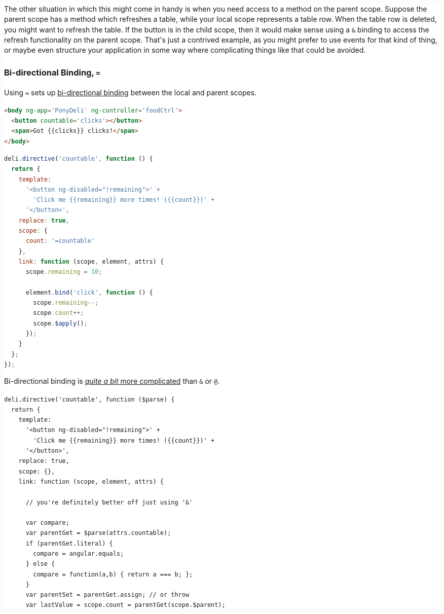 The other situation in which this might come in handy is when you need access to a method on the parent scope. Suppose the parent scope has a method which refreshes a table, while your local scope represents a table row. When the table row is deleted, you might want to refresh the table. If the button is in the child scope, then it would make sense using a `&` binding to access the refresh functionality on the parent scope. That's just a contrived example, as you might prefer to use events for that kind of thing, or maybe even structure your application in some way where complicating things like that could be avoided.

### Bi-directional Binding, `=`

Using `=` sets up [bi-directional binding][15] between the local and parent scopes.

```html
<body ng-app='PonyDeli' ng-controller='foodCtrl'>
  <button countable='clicks'></button>
  <span>Got {{clicks}} clicks!</span>
</body>
```

```js
deli.directive('countable', function () {
  return {
    template:
      '<button ng-disabled="!remaining">' +
        'Click me {{remaining}} more times! ({{count}})' +
      '</button>',
    replace: true,
    scope: {
      count: '=countable'
    },
    link: function (scope, element, attrs) {
      scope.remaining = 10;

      element.bind('click', function () {
        scope.remaining--;
        scope.count++;
        scope.$apply();
      });
    }
  };
});
```

Bi-directional binding is [_quite a bit_ more complicated][19] than `&` or `@`.

```
deli.directive('countable', function ($parse) {
  return {
    template:
      '<button ng-disabled="!remaining">' +
        'Click me {{remaining}} more times! ({{count}})' +
      '</button>',
    replace: true,
    scope: {},
    link: function (scope, element, attrs) {

      // you're definitely better off just using '&'

      var compare;
      var parentGet = $parse(attrs.countable);
      if (parentGet.literal) {
        compare = angular.equals;
      } else {
        compare = function(a,b) { return a === b; };
      }
      var parentSet = parentGet.assign; // or throw
      var lastValue = scope.count = parentGet(scope.$parent);
```

  [1]: http://i.stack.imgur.com/fkWHA.png
  [2]: http://docs.angularjs.org/guide/concepts
  [3]: https://github.com/angular/angular.js/tree/caed2dfe4feeac5d19ecea2dbb1456b7fde21e6d "Angular on GitHub"
  [4]: /2014/02/14/angle-brackets-rifle-scopes "Angle Brackets, Rifle Scopes"
  [1]: https://twitter.com/nzgb "@nzgb on Twitter"
  [2]: http://i.imgur.com/LSVpcm1.png
  [3]: http://angularjs.org/ "Angular.js"
  [4]: https://github.com/angular/angular.js/blob/caed2dfe4feeac5d19ecea2dbb1456b7fde21e6d/src/ng/compile.js#L549 "`'A'` is the default `restrict` value - Angular on GitHub"
  [5]: https://github.com/angular/angular.js/blob/caed2dfe4feeac5d19ecea2dbb1456b7fde21e6d/src/ng/compile.js#L980 "Where can I add a directive? - Angular on GitHub"
  [6]: https://github.com/angular/angular.js/blob/caed2dfe4feeac5d19ecea2dbb1456b7fde21e6d/src/ng/compile.js#L1590 "Directives restricted to a location - Angular on GitHub"
  [7]: /2014/02/14/angle-brackets-rifle-scopes "Angle Brackets, Rifle Scopes"
  [8]: https://github.com/angular/angular.js/blob/caed2dfe4feeac5d19ecea2dbb1456b7fde21e6d/src/ng/compile.js#L931-L936 "Determining the scope of a directive - Angular on GitHub"
  [9]: http://codepen.io/bevacqua/pen/iexmJ "A piece of food on CodePen"
  [10]: http://codepen.io/bevacqua/pen/ilgtv "Interpreting food-scopes on CodePen"
  [11]: https://github.com/angular/angular.js/blob/caed2dfe4feeac5d19ecea2dbb1456b7fde21e6d/src/ng/compile.js#L747-L755 "Observing attributes - Angular on GitHub"
  [12]: http://codepen.io/bevacqua/pen/JrLev "Directive child scopes on CodePen"
  [13]: http://codepen.io/bevacqua/pen/HAnba "Isolate scope in directives on CodePen"
  [14]: http://codepen.io/bevacqua/pen/IxvBc "Buying vegetables on CodePen"
  [15]: http://codepen.io/bevacqua/pen/sDmAo "Bi-directional binding on CodePen"
  [16]: http://codepen.io/bevacqua/pen/glhso "Expression evaluation on CodePen"
  [17]: https://github.com/angular/angular.js/blob/caed2dfe4feeac5d19ecea2dbb1456b7fde21e6d/src/ng/compile.js#L1417-L1419 "Observing an attribute value - Angular on GitHub"
  [18]: https://github.com/angular/angular.js/blob/caed2dfe4feeac5d19ecea2dbb1456b7fde21e6d/src/ng/compile.js#L1463-L1466 "Parsing a getter expression - Angular on GitHub"
  [19]: https://github.com/angular/angular.js/blob/caed2dfe4feeac5d19ecea2dbb1456b7fde21e6d/src/ng/compile.js#L1429-L1459 "Bi-directional binding implementation - Angular on GitHub"
  [20]: http://stackoverflow.com/a/14914798/389745 "When writing a directive, how do I decide if a need no new scope, a new child scope, or a new isolate scope? on StackOverflow"
  [21]: http://en.wikipedia.org/wiki/Synergy "Synergy on Wikipedia"
  [22]: http://www.wizards.com/Magic/Magazine/Events.aspx?x=mtgevent/gpba08/welcome#11 "Braga Outlasts Record Competition in Buenos Aires!"
  [23]: http://en.wikipedia.org/wiki/Create,_read,_update_and_delete "CRUD on Wikipedia"